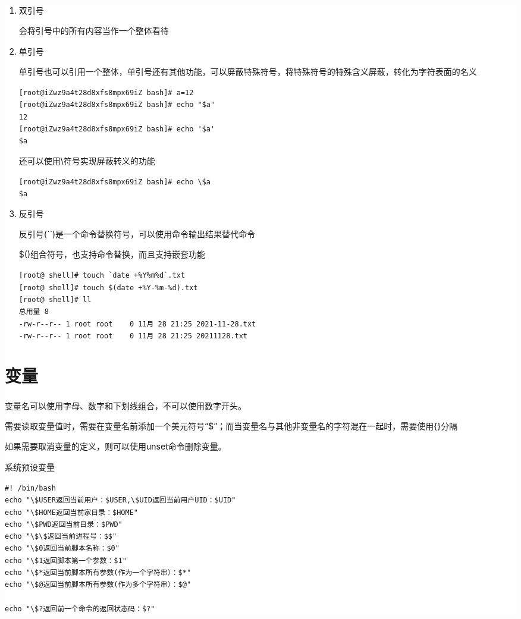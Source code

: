 1. 双引号

   会将引号中的所有内容当作一个整体看待

2. 单引号

   单引号也可以引用一个整体，单引号还有其他功能，可以屏蔽特殊符号，将特殊符号的特殊含义屏蔽，转化为字符表面的名义

   ```shell
   [root@iZwz9a4t28d8xfs8mpx69iZ bash]# a=12
   [root@iZwz9a4t28d8xfs8mpx69iZ bash]# echo "$a"
   12
   [root@iZwz9a4t28d8xfs8mpx69iZ bash]# echo '$a'
   $a
   ```

   还可以使用\符号实现屏蔽转义的功能

   ```shell
   [root@iZwz9a4t28d8xfs8mpx69iZ bash]# echo \$a
   $a
   ```

3. 反引号

   反引号(``)是一个命令替换符号，可以使用命令输出结果替代命令

   $()组合符号，也支持命令替换，而且支持嵌套功能

   ```shell
   [root@ shell]# touch `date +%Y%m%d`.txt
   [root@ shell]# touch $(date +%Y-%m-%d).txt
   [root@ shell]# ll
   总用量 8
   -rw-r--r-- 1 root root    0 11月 28 21:25 2021-11-28.txt
   -rw-r--r-- 1 root root    0 11月 28 21:25 20211128.txt
   ```

   

# 变量

变量名可以使用字母、数字和下划线组合，不可以使用数字开头。

需要读取变量值时，需要在变量名前添加一个美元符号“$”；而当变量名与其他非变量名的字符混在一起时，需要使用{}分隔

如果需要取消变量的定义，则可以使用unset命令删除变量。

系统预设变量

```shell
#! /bin/bash
echo "\$USER返回当前用户：$USER,\$UID返回当前用户UID：$UID"
echo "\$HOME返回当前家目录：$HOME"
echo "\$PWD返回当前目录：$PWD"
echo "\$\$返回当前进程号：$$"
echo "\$0返回当前脚本名称：$0"
echo "\$1返回脚本第一个参数：$1"
echo "\$*返回当前脚本所有参数(作为一个字符串）：$*"
echo "\$@返回当前脚本所有参数(作为多个字符串）：$@"

echo "\$?返回前一个命令的返回状态码：$?"
```
